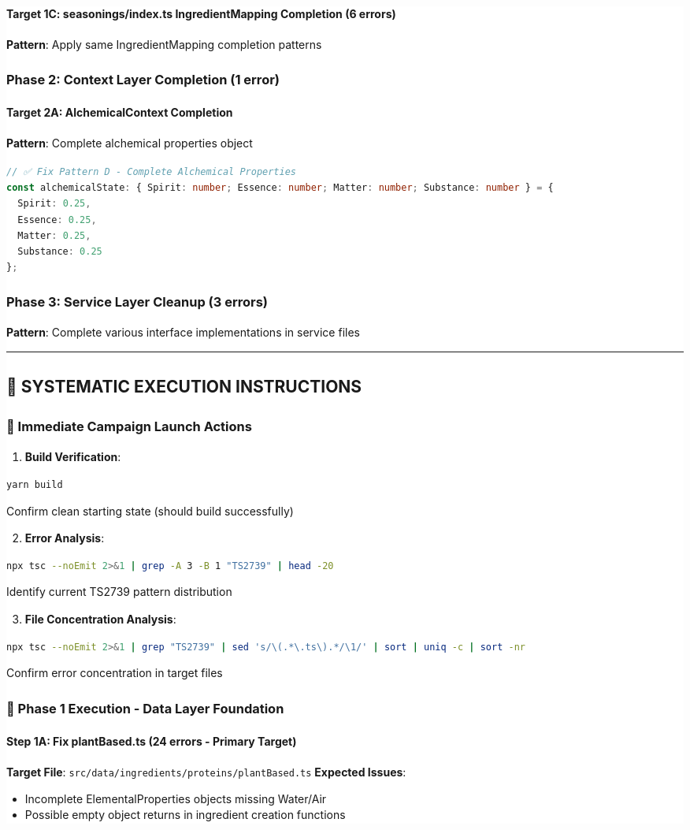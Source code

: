 #### **Target 1C: seasonings/index.ts IngredientMapping Completion** (6 errors)
**Pattern**: Apply same IngredientMapping completion patterns

### **Phase 2: Context Layer Completion** (1 error)

#### **Target 2A: AlchemicalContext Completion**
**Pattern**: Complete alchemical properties object
```typescript
// ✅ Fix Pattern D - Complete Alchemical Properties
const alchemicalState: { Spirit: number; Essence: number; Matter: number; Substance: number } = {
  Spirit: 0.25,
  Essence: 0.25, 
  Matter: 0.25,
  Substance: 0.25
};
```

### **Phase 3: Service Layer Cleanup** (3 errors)
**Pattern**: Complete various interface implementations in service files

---

## **🔧 SYSTEMATIC EXECUTION INSTRUCTIONS**

### **🚀 Immediate Campaign Launch Actions**

1. **Build Verification**: 
```bash
yarn build
```
Confirm clean starting state (should build successfully)

2. **Error Analysis**:
```bash
npx tsc --noEmit 2>&1 | grep -A 3 -B 1 "TS2739" | head -20
```
Identify current TS2739 pattern distribution

3. **File Concentration Analysis**:
```bash
npx tsc --noEmit 2>&1 | grep "TS2739" | sed 's/\(.*\.ts\).*/\1/' | sort | uniq -c | sort -nr
```
Confirm error concentration in target files

### **🎯 Phase 1 Execution - Data Layer Foundation**

#### **Step 1A: Fix plantBased.ts (24 errors - Primary Target)**
**Target File**: `src/data/ingredients/proteins/plantBased.ts`
**Expected Issues**: 
- Incomplete ElementalProperties objects missing Water/Air
- Possible empty object returns in ingredient creation functions
